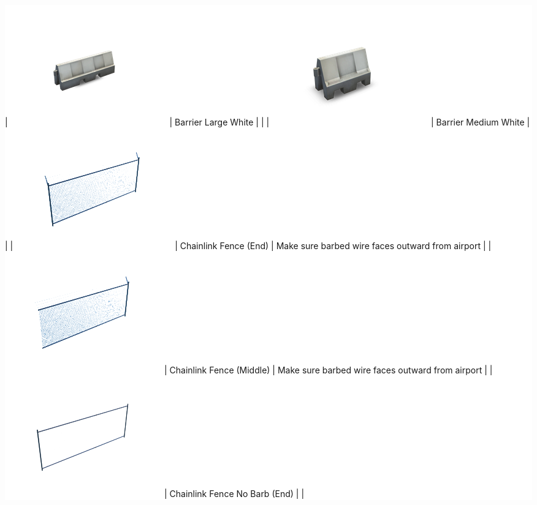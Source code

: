 | ![](_images/manual/tables/barrier_large_white.png)           | Barrier Large White              |                                                  |
| ![](_images/manual/tables/barrier_medium_white.png)          | Barrier Medium White             |                                                  |
| ![](_images/manual/tables/chainlink_fence_end.png)           | Chainlink Fence (End)            | Make sure barbed wire faces outward from airport |
| ![](_images/manual/tables/chainlink_fence_middle.png)        | Chainlink Fence (Middle)         | Make sure barbed wire faces outward from airport |
| ![](_images/manual/tables/chainlink_fence_no_barb_end.png)   | Chainlink Fence No Barb (End)    |                                                  |